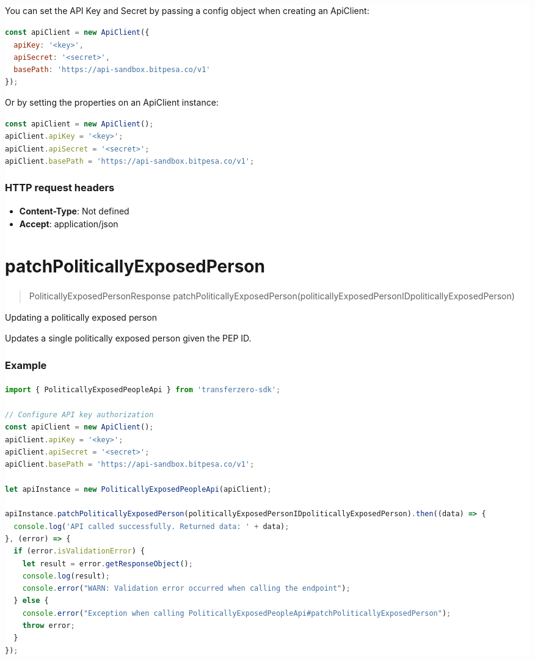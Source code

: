 You can set the API Key and Secret by passing a config object when creating an ApiClient:

```js
const apiClient = new ApiClient({
  apiKey: '<key>',
  apiSecret: '<secret>',
  basePath: 'https://api-sandbox.bitpesa.co/v1'
});
```

Or by setting the properties on an ApiClient instance:

```js
const apiClient = new ApiClient();
apiClient.apiKey = '<key>';
apiClient.apiSecret = '<secret>';
apiClient.basePath = 'https://api-sandbox.bitpesa.co/v1';
```

### HTTP request headers

 - **Content-Type**: Not defined
 - **Accept**: application/json

<a name="patchPoliticallyExposedPerson"></a>
# **patchPoliticallyExposedPerson**
> PoliticallyExposedPersonResponse patchPoliticallyExposedPerson(politicallyExposedPersonIDpoliticallyExposedPerson)

Updating a politically exposed person

Updates a single politically exposed person given the PEP ID.

### Example
```javascript
import { PoliticallyExposedPeopleApi } from 'transferzero-sdk';

// Configure API key authorization
const apiClient = new ApiClient();
apiClient.apiKey = '<key>';
apiClient.apiSecret = '<secret>';
apiClient.basePath = 'https://api-sandbox.bitpesa.co/v1';

let apiInstance = new PoliticallyExposedPeopleApi(apiClient);

apiInstance.patchPoliticallyExposedPerson(politicallyExposedPersonIDpoliticallyExposedPerson).then((data) => {
  console.log('API called successfully. Returned data: ' + data);
}, (error) => {
  if (error.isValidationError) {
    let result = error.getResponseObject();
    console.log(result);
    console.error("WARN: Validation error occurred when calling the endpoint");
  } else {
    console.error("Exception when calling PoliticallyExposedPeopleApi#patchPoliticallyExposedPerson");
    throw error;
  }
});

```
